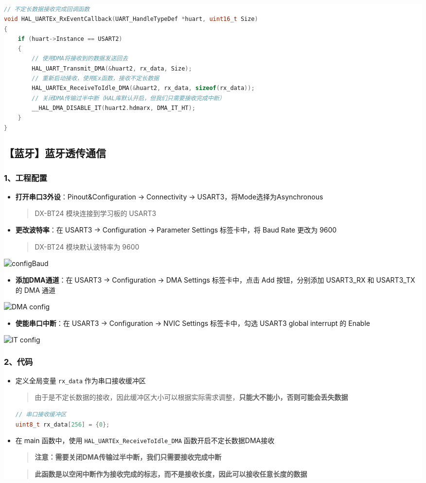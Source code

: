   ```c
  // 不定长数据接收完成回调函数
  void HAL_UARTEx_RxEventCallback(UART_HandleTypeDef *huart, uint16_t Size)
  {
      if (huart->Instance == USART2)
      {
          // 使用DMA将接收到的数据发送回去
          HAL_UART_Transmit_DMA(&huart2, rx_data, Size);
          // 重新启动接收，使用Ex函数，接收不定长数据
          HAL_UARTEx_ReceiveToIdle_DMA(&huart2, rx_data, sizeof(rx_data));
          // 关闭DMA传输过半中断（HAL库默认开启，但我们只需要接收完成中断）
          __HAL_DMA_DISABLE_IT(huart2.hdmarx, DMA_IT_HT);
      }
  }
  ```

## 【蓝牙】蓝牙透传通信

### 1、工程配置

- **打开串口3外设**：Pinout&Configuration -> Connectivity -> USART3，将Mode选择为Asynchronous

  > DX-BT24 模块连接到学习板的 USART3

- **更改波特率**：在 USART3 -> Configuration -> Parameter Settings 标签卡中，将 Baud Rate 更改为 9600

  > DX-BT24 模块默认波特率为 9600

![configBaud](https://docs.keysking.com/assets/images/configBaud-a22b2ba06f58483550d0dfed5d5d243d.png)

- **添加DMA通道**：在 USART3 -> Configuration -> DMA Settings 标签卡中，点击 Add 按钮，分别添加 USART3_RX 和 USART3_TX 的 DMA 通道

![DMA config](https://docs.keysking.com/assets/images/configDMA-51811dd271ee6795aed167294dff42be.png)

- **使能串口中断**：在 USART3 -> Configuration -> NVIC Settings 标签卡中，勾选 USART3 global interrupt 的 Enable

![IT config](https://docs.keysking.com/assets/images/enableIT-8ef64087528b33979137745d47dde231.png)

### 2、代码

- 定义全局变量 `rx_data` 作为串口接收缓冲区

  > 由于是不定长数据的接收，因此缓冲区大小可以根据实际需求调整，**只能大不能小，否则可能会丢失数据**

  ```c
  // 串口接收缓冲区
  uint8_t rx_data[256] = {0};
  ```

  

- 在 main 函数中，使用 `HAL_UARTEx_ReceiveToIdle_DMA` 函数开启不定长数据DMA接收

  > **注意：需要关闭DMA传输过半中断，我们只需要接收完成中断**

  > **此函数是以空闲中断作为接收完成的标志，而不是接收长度，因此可以接收任意长度的数据**
